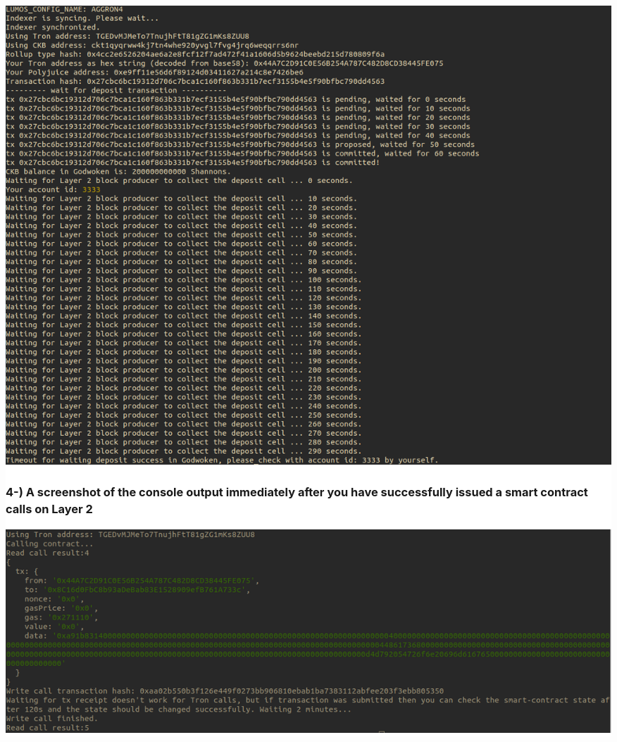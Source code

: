 <img src="https://github.com/carljungvibe/nervos-gitcoin/blob/master/task11/deposit.png" />

### 4-) A screenshot of the console output immediately after you have successfully issued a smart contract calls on Layer 2

<img src="https://github.com/carljungvibe/nervos-gitcoin/blob/master/task11/call.png" />
